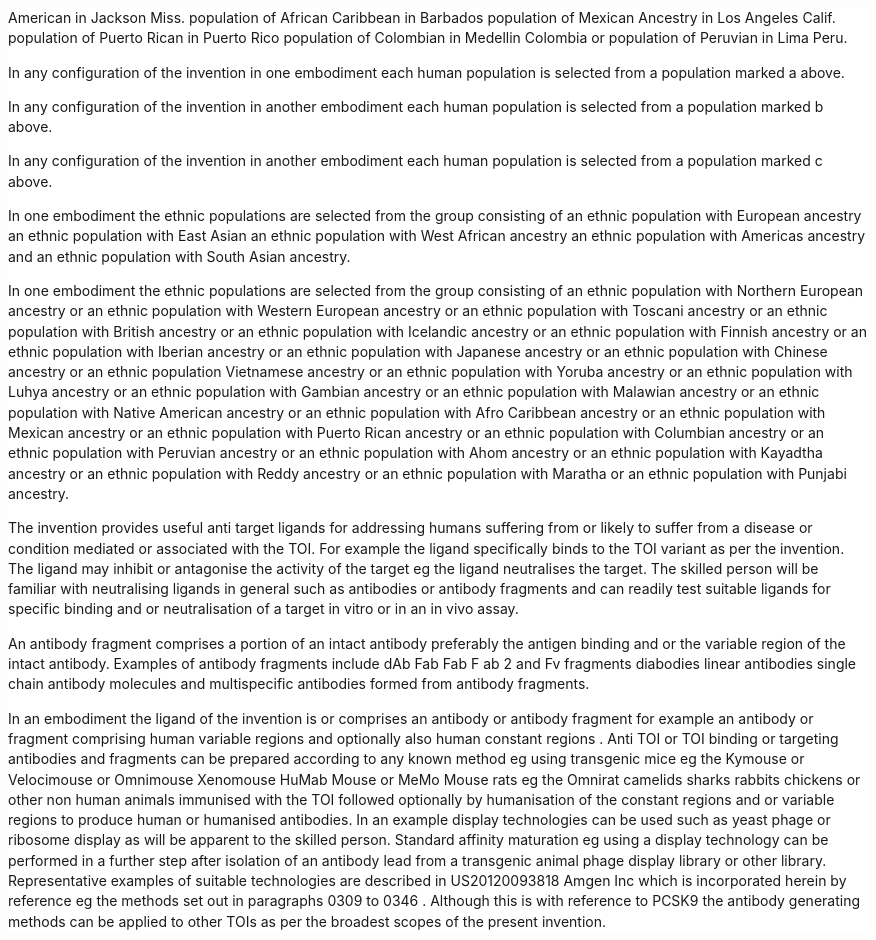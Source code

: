 American in Jackson Miss. population of African Caribbean in Barbados population of Mexican Ancestry in Los Angeles Calif. population of Puerto Rican in Puerto Rico population of Colombian in Medellin Colombia or population of Peruvian in Lima Peru.

In any configuration of the invention in one embodiment each human population is selected from a population marked a above.

In any configuration of the invention in another embodiment each human population is selected from a population marked b above.

In any configuration of the invention in another embodiment each human population is selected from a population marked c above.

In one embodiment the ethnic populations are selected from the group consisting of an ethnic population with European ancestry an ethnic population with East Asian an ethnic population with West African ancestry an ethnic population with Americas ancestry and an ethnic population with South Asian ancestry.

In one embodiment the ethnic populations are selected from the group consisting of an ethnic population with Northern European ancestry or an ethnic population with Western European ancestry or an ethnic population with Toscani ancestry or an ethnic population with British ancestry or an ethnic population with Icelandic ancestry or an ethnic population with Finnish ancestry or an ethnic population with Iberian ancestry or an ethnic population with Japanese ancestry or an ethnic population with Chinese ancestry or an ethnic population Vietnamese ancestry or an ethnic population with Yoruba ancestry or an ethnic population with Luhya ancestry or an ethnic population with Gambian ancestry or an ethnic population with Malawian ancestry or an ethnic population with Native American ancestry or an ethnic population with Afro Caribbean ancestry or an ethnic population with Mexican ancestry or an ethnic population with Puerto Rican ancestry or an ethnic population with Columbian ancestry or an ethnic population with Peruvian ancestry or an ethnic population with Ahom ancestry or an ethnic population with Kayadtha ancestry or an ethnic population with Reddy ancestry or an ethnic population with Maratha or an ethnic population with Punjabi ancestry.

The invention provides useful anti target ligands for addressing humans suffering from or likely to suffer from a disease or condition mediated or associated with the TOI. For example the ligand specifically binds to the TOI variant as per the invention. The ligand may inhibit or antagonise the activity of the target eg the ligand neutralises the target. The skilled person will be familiar with neutralising ligands in general such as antibodies or antibody fragments and can readily test suitable ligands for specific binding and or neutralisation of a target in vitro or in an in vivo assay.

An antibody fragment comprises a portion of an intact antibody preferably the antigen binding and or the variable region of the intact antibody. Examples of antibody fragments include dAb Fab Fab F ab 2 and Fv fragments diabodies linear antibodies single chain antibody molecules and multispecific antibodies formed from antibody fragments.

In an embodiment the ligand of the invention is or comprises an antibody or antibody fragment for example an antibody or fragment comprising human variable regions and optionally also human constant regions . Anti TOI or TOI binding or targeting antibodies and fragments can be prepared according to any known method eg using transgenic mice eg the Kymouse or Velocimouse or Omnimouse Xenomouse HuMab Mouse or MeMo Mouse rats eg the Omnirat camelids sharks rabbits chickens or other non human animals immunised with the TOI followed optionally by humanisation of the constant regions and or variable regions to produce human or humanised antibodies. In an example display technologies can be used such as yeast phage or ribosome display as will be apparent to the skilled person. Standard affinity maturation eg using a display technology can be performed in a further step after isolation of an antibody lead from a transgenic animal phage display library or other library. Representative examples of suitable technologies are described in US20120093818 Amgen Inc which is incorporated herein by reference eg the methods set out in paragraphs 0309 to 0346 . Although this is with reference to PCSK9 the antibody generating methods can be applied to other TOIs as per the broadest scopes of the present invention.
